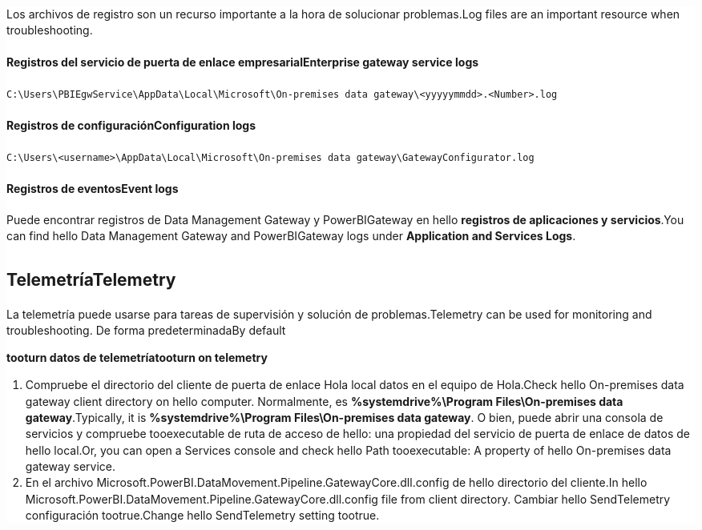 <span data-ttu-id="b530b-256">Los archivos de registro son un recurso importante a la hora de solucionar problemas.</span><span class="sxs-lookup"><span data-stu-id="b530b-256">Log files are an important resource when troubleshooting.</span></span>

#### <a name="enterprise-gateway-service-logs"></a><span data-ttu-id="b530b-257">Registros del servicio de puerta de enlace empresarial</span><span class="sxs-lookup"><span data-stu-id="b530b-257">Enterprise gateway service logs</span></span>

`C:\Users\PBIEgwService\AppData\Local\Microsoft\On-premises data gateway\<yyyyymmdd>.<Number>.log`

#### <a name="configuration-logs"></a><span data-ttu-id="b530b-258">Registros de configuración</span><span class="sxs-lookup"><span data-stu-id="b530b-258">Configuration logs</span></span>

`C:\Users\<username>\AppData\Local\Microsoft\On-premises data gateway\GatewayConfigurator.log`




#### <a name="event-logs"></a><span data-ttu-id="b530b-259">Registros de eventos</span><span class="sxs-lookup"><span data-stu-id="b530b-259">Event logs</span></span>

<span data-ttu-id="b530b-260">Puede encontrar registros de Data Management Gateway y PowerBIGateway en hello **registros de aplicaciones y servicios**.</span><span class="sxs-lookup"><span data-stu-id="b530b-260">You can find hello Data Management Gateway and PowerBIGateway logs under **Application and Services Logs**.</span></span>


## <span data-ttu-id="b530b-261"><a name="telemetry"></a>Telemetría</span><span class="sxs-lookup"><span data-stu-id="b530b-261"><a name="telemetry"></a>Telemetry</span></span>
<span data-ttu-id="b530b-262">La telemetría puede usarse para tareas de supervisión y solución de problemas.</span><span class="sxs-lookup"><span data-stu-id="b530b-262">Telemetry can be used for monitoring and troubleshooting.</span></span> <span data-ttu-id="b530b-263">De forma predeterminada</span><span class="sxs-lookup"><span data-stu-id="b530b-263">By default</span></span>

<span data-ttu-id="b530b-264">**tooturn datos de telemetría**</span><span class="sxs-lookup"><span data-stu-id="b530b-264">**tooturn on telemetry**</span></span>

1.  <span data-ttu-id="b530b-265">Compruebe el directorio del cliente de puerta de enlace Hola local datos en el equipo de Hola.</span><span class="sxs-lookup"><span data-stu-id="b530b-265">Check hello On-premises data gateway client directory on hello computer.</span></span> <span data-ttu-id="b530b-266">Normalmente, es **%systemdrive%\Program Files\On-premises data gateway**.</span><span class="sxs-lookup"><span data-stu-id="b530b-266">Typically, it is **%systemdrive%\Program Files\On-premises data gateway**.</span></span> <span data-ttu-id="b530b-267">O bien, puede abrir una consola de servicios y compruebe tooexecutable de ruta de acceso de hello: una propiedad del servicio de puerta de enlace de datos de hello local.</span><span class="sxs-lookup"><span data-stu-id="b530b-267">Or, you can open a Services console and check hello Path tooexecutable: A property of hello On-premises data gateway service.</span></span>
2.  <span data-ttu-id="b530b-268">En el archivo Microsoft.PowerBI.DataMovement.Pipeline.GatewayCore.dll.config de hello directorio del cliente.</span><span class="sxs-lookup"><span data-stu-id="b530b-268">In hello Microsoft.PowerBI.DataMovement.Pipeline.GatewayCore.dll.config file from client directory.</span></span> <span data-ttu-id="b530b-269">Cambiar hello SendTelemetry configuración tootrue.</span><span class="sxs-lookup"><span data-stu-id="b530b-269">Change hello SendTelemetry setting tootrue.</span></span>
        
